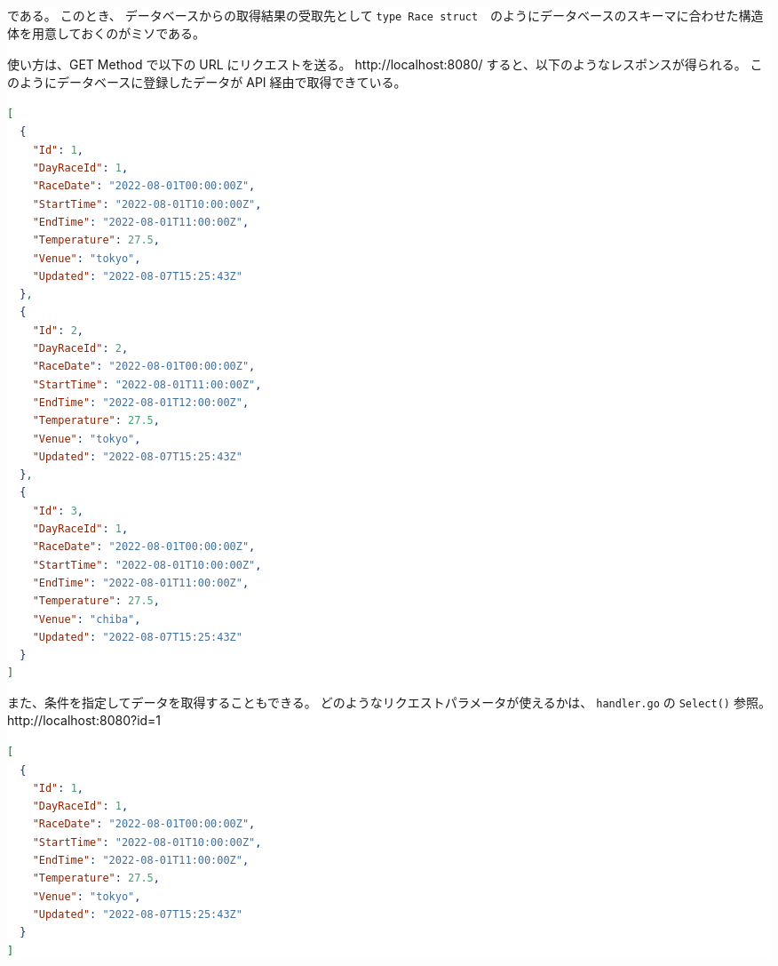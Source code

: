 である。
このとき、 データベースからの取得結果の受取先として `type Race struct`　のようにデータベースのスキーマに合わせた構造体を用意しておくのがミソである。

使い方は、GET Method で以下の URL にリクエストを送る。
http://localhost:8080/
すると、以下のようなレスポンスが得られる。
このようにデータベースに登録したデータが API 経由で取得できている。

```json
[
  {
    "Id": 1,
    "DayRaceId": 1,
    "RaceDate": "2022-08-01T00:00:00Z",
    "StartTime": "2022-08-01T10:00:00Z",
    "EndTime": "2022-08-01T11:00:00Z",
    "Temperature": 27.5,
    "Venue": "tokyo",
    "Updated": "2022-08-07T15:25:43Z"
  },
  {
    "Id": 2,
    "DayRaceId": 2,
    "RaceDate": "2022-08-01T00:00:00Z",
    "StartTime": "2022-08-01T11:00:00Z",
    "EndTime": "2022-08-01T12:00:00Z",
    "Temperature": 27.5,
    "Venue": "tokyo",
    "Updated": "2022-08-07T15:25:43Z"
  },
  {
    "Id": 3,
    "DayRaceId": 1,
    "RaceDate": "2022-08-01T00:00:00Z",
    "StartTime": "2022-08-01T10:00:00Z",
    "EndTime": "2022-08-01T11:00:00Z",
    "Temperature": 27.5,
    "Venue": "chiba",
    "Updated": "2022-08-07T15:25:43Z"
  }
]
```

また、条件を指定してデータを取得することもできる。
どのようなリクエストパラメータが使えるかは、 `handler.go` の `Select()` 参照。
http://localhost:8080?id=1

```json
[
  {
    "Id": 1,
    "DayRaceId": 1,
    "RaceDate": "2022-08-01T00:00:00Z",
    "StartTime": "2022-08-01T10:00:00Z",
    "EndTime": "2022-08-01T11:00:00Z",
    "Temperature": 27.5,
    "Venue": "tokyo",
    "Updated": "2022-08-07T15:25:43Z"
  }
]
```
